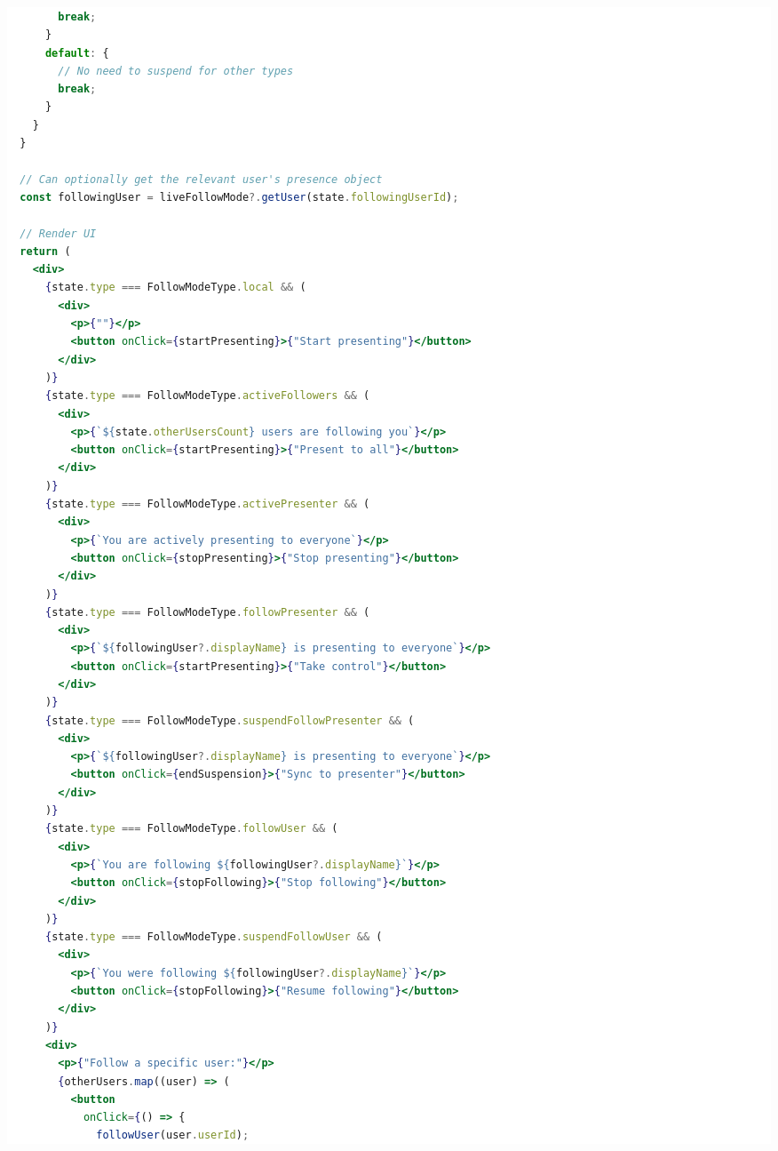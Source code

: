 ```jsx
        break;
      }
      default: {
        // No need to suspend for other types
        break;
      }
    }
  }

  // Can optionally get the relevant user's presence object
  const followingUser = liveFollowMode?.getUser(state.followingUserId);

  // Render UI
  return (
    <div>
      {state.type === FollowModeType.local && (
        <div>
          <p>{""}</p>
          <button onClick={startPresenting}>{"Start presenting"}</button>
        </div>
      )}
      {state.type === FollowModeType.activeFollowers && (
        <div>
          <p>{`${state.otherUsersCount} users are following you`}</p>
          <button onClick={startPresenting}>{"Present to all"}</button>
        </div>
      )}
      {state.type === FollowModeType.activePresenter && (
        <div>
          <p>{`You are actively presenting to everyone`}</p>
          <button onClick={stopPresenting}>{"Stop presenting"}</button>
        </div>
      )}
      {state.type === FollowModeType.followPresenter && (
        <div>
          <p>{`${followingUser?.displayName} is presenting to everyone`}</p>
          <button onClick={startPresenting}>{"Take control"}</button>
        </div>
      )}
      {state.type === FollowModeType.suspendFollowPresenter && (
        <div>
          <p>{`${followingUser?.displayName} is presenting to everyone`}</p>
          <button onClick={endSuspension}>{"Sync to presenter"}</button>
        </div>
      )}
      {state.type === FollowModeType.followUser && (
        <div>
          <p>{`You are following ${followingUser?.displayName}`}</p>
          <button onClick={stopFollowing}>{"Stop following"}</button>
        </div>
      )}
      {state.type === FollowModeType.suspendFollowUser && (
        <div>
          <p>{`You were following ${followingUser?.displayName}`}</p>
          <button onClick={stopFollowing}>{"Resume following"}</button>
        </div>
      )}
      <div>
        <p>{"Follow a specific user:"}</p>
        {otherUsers.map((user) => (
          <button
            onClick={() => {
              followUser(user.userId);
```